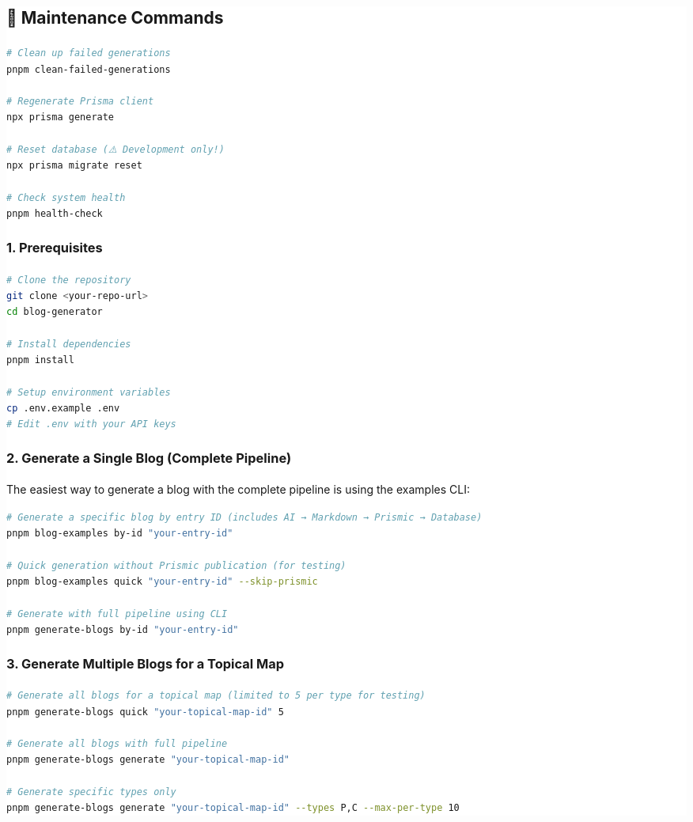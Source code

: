 ## 🔄 Maintenance Commands

```bash
# Clean up failed generations
pnpm clean-failed-generations

# Regenerate Prisma client
npx prisma generate

# Reset database (⚠️ Development only!)
npx prisma migrate reset

# Check system health
pnpm health-check
```

### 1. Prerequisites
```bash
# Clone the repository
git clone <your-repo-url>
cd blog-generator

# Install dependencies
pnpm install

# Setup environment variables
cp .env.example .env
# Edit .env with your API keys
```

### 2. Generate a Single Blog (Complete Pipeline)

The easiest way to generate a blog with the complete pipeline is using the examples CLI:

```bash
# Generate a specific blog by entry ID (includes AI → Markdown → Prismic → Database)
pnpm blog-examples by-id "your-entry-id"

# Quick generation without Prismic publication (for testing)
pnpm blog-examples quick "your-entry-id" --skip-prismic

# Generate with full pipeline using CLI
pnpm generate-blogs by-id "your-entry-id"
```

### 3. Generate Multiple Blogs for a Topical Map

```bash
# Generate all blogs for a topical map (limited to 5 per type for testing)
pnpm generate-blogs quick "your-topical-map-id" 5

# Generate all blogs with full pipeline
pnpm generate-blogs generate "your-topical-map-id"

# Generate specific types only
pnpm generate-blogs generate "your-topical-map-id" --types P,C --max-per-type 10
```

